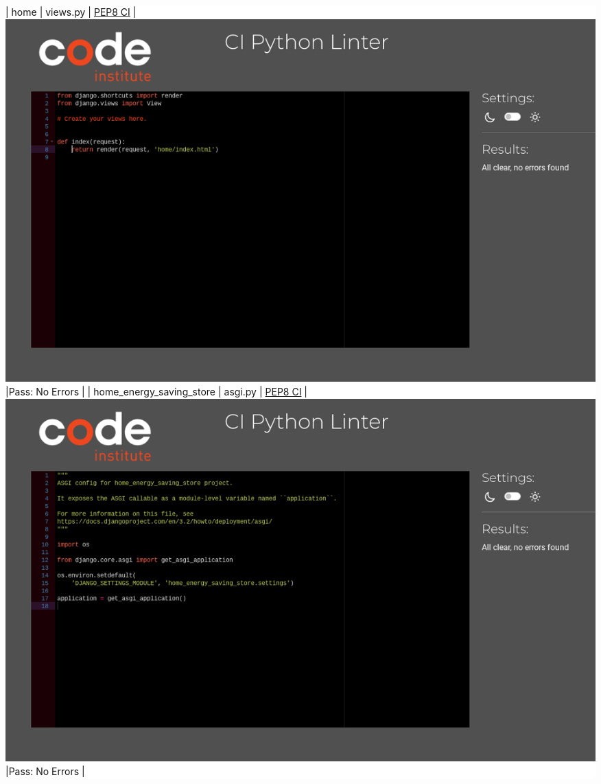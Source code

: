 | home | views.py | [PEP8 CI](https://pep8ci.herokuapp.com/https://raw.githubusercontent.com/Pimmz/Home-Energy-Saving-Store/main/home/views.py) | ![screenshot](documentation/testing_images/linter/home_views.png) |Pass: No Errors |
| home_energy_saving_store | asgi.py | [PEP8 CI](https://pep8ci.herokuapp.com/https://raw.githubusercontent.com/Pimmz/Home-Energy-Saving-Store/main/home_energy_saving_store/asgi.py) | ![screenshot](documentation/testing_images/linter/hess_asgi.png) |Pass: No Errors |